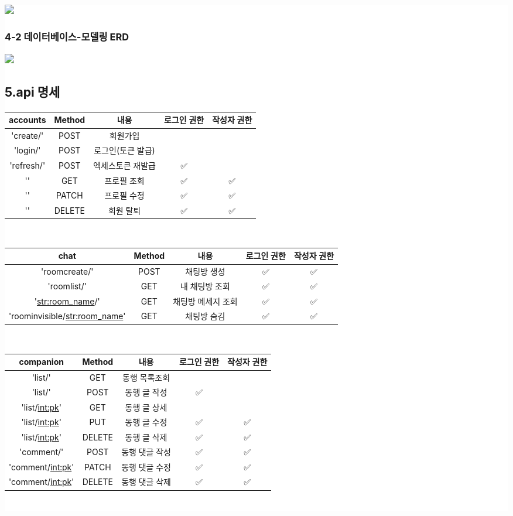 <img src=https://github.com/Infinity-Scroll/Infinity_Travel_BE/assets/138690980/06172cbc-aa63-44bb-aedb-af65e9d60962>

### 4-2 데이터베이스-모델링 ERD

<img src="https://github.com/Infinity-Scroll/Infinity_Travel_BE/assets/138690980/847a351c-0284-4cde-abb2-5a49dbde16c6" />

## 5.api 명세

|  accounts  | Method |       내용        | 로그인 권한 | 작성자 권한 |
| :--------: | :----: | :---------------: | :---------: | :---------: |
| 'create/'  |  POST  |     회원가입      |             |             |
|  'login/'  |  POST  | 로그인(토큰 발급) |             |             |
| 'refresh/' |  POST  | 엑세스토큰 재발급 |     ✅      |             |
|     ''     |  GET   |    프로필 조회    |     ✅      |     ✅      |
|     ''     | PATCH  |    프로필 수정    |     ✅      |     ✅      |
|     ''     | DELETE |     회원 탈퇴     |     ✅      |     ✅      |

<br>

|              chat               | Method |        내용        | 로그인 권한 | 작성자 권한 |
| :-----------------------------: | :----: | :----------------: | :---------: | :---------: |
|          'roomcreate/'          |  POST  |    채팅방 생성     |     ✅      |     ✅      |
|           'roomlist/'           |  GET   |   내 채팅방 조회   |     ✅      |     ✅      |
|       '<str:room_name>/'        |  GET   | 채팅방 메세지 조회 |     ✅      |     ✅      |
| 'roominvisible/<str:room_name>' |  GET   |    채팅방 숨김     |     ✅      |     ✅      |

<br>

|     companion      | Method |      내용      | 로그인 권한 | 작성자 권한 |
| :----------------: | :----: | :------------: | :---------: | :---------: |
|      'list/'       |  GET   | 동행 목록조회  |             |             |
|      'list/'       |  POST  |  동행 글 작성  |     ✅      |             |
|  'list/<int:pk>'   |  GET   |  동행 글 상세  |             |             |
|  'list/<int:pk>'   |  PUT   |  동행 글 수정  |     ✅      |     ✅      |
|  'list/<int:pk>'   | DELETE |  동행 글 삭제  |     ✅      |     ✅      |
|     'comment/'     |  POST  | 동행 댓글 작성 |     ✅      |     ✅      |
| 'comment/<int:pk>' | PATCH  | 동행 댓글 수정 |     ✅      |     ✅      |
| 'comment/<int:pk>' | DELETE | 동행 댓글 삭제 |     ✅      |     ✅      |

<br>
